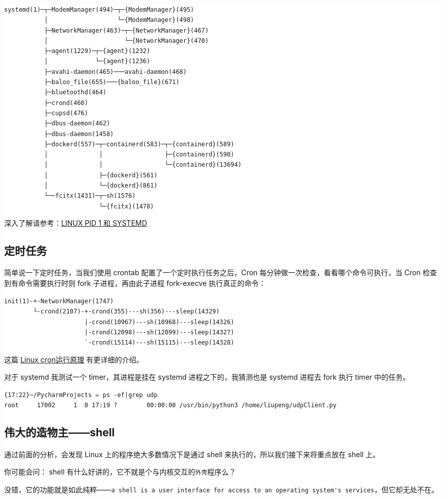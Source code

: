 ```shell
systemd(1)─┬─ModemManager(494)─┬─{ModemManager}(495)
           │                   └─{ModemManager}(498)
           ├─NetworkManager(463)─┬─{NetworkManager}(467)
           │                     └─{NetworkManager}(470)
           ├─agent(1229)─┬─{agent}(1232)
           │             └─{agent}(1236)
           ├─avahi-daemon(465)───avahi-daemon(468)
           ├─baloo_file(655)───{baloo_file}(671)
           ├─bluetoothd(464)
           ├─crond(460)
           ├─cupsd(476)
           ├─dbus-daemon(462)
           ├─dbus-daemon(1458)
           ├─dockerd(557)─┬─containerd(583)─┬─{containerd}(589)
           │              │                 ├─{containerd}(590)
           │              │                 └─{containerd}(13694)
           │              ├─{dockerd}(561)
           │              └─{dockerd}(861)
           └──fcitx(1431)─┬─sh(1576)
                          └─{fcitx}(1478)

```

深入了解请参考：[LINUX PID 1 和 SYSTEMD](https://coolshell.cn/articles/17998.html)

## 定时任务

简单说一下定时任务，当我们使用 crontab 配置了一个定时执行任务之后，Cron 每分钟做一次检查，看看哪个命令可执行，当 Cron 检查到有命令需要执行时则 fork 子进程，再由此子进程 fork-execve 执行真正的命令：

```
init(1)-+-NetworkManager(1747)
        └-crond(2107)-+-crond(355)---sh(356)---sleep(14329)
                      |-crond(10967)---sh(10968)---sleep(14326)
                      |-crond(12098)---sh(12099)---sleep(14327)
                      `-crond(15114)---sh(15115)---sleep(14328)
```

这篇 [Linux cron运行原理](http://www.yunweipai.com/archives/4479.html) 有更详细的介绍。

对于 systemd 我测试一个 timer，其进程是挂在 systemd 进程之下的，我猜测也是 systemd 进程去 fork 执行 timer 中的任务。

```shell
{17:22}~/PycharmProjects ➭ ps -ef|grep udp
root     17002     1  0 17:19 ?        00:00:00 /usr/bin/python3 /home/liupeng/udpClient.py
```

## 伟大的造物主——shell

通过前面的分析，会发现 Linux 上的程序绝大多数情况下是通过 shell 来执行的，所以我们接下来将重点放在 shell 上。

你可能会问： shell 有什么好讲的，它不就是个与内核交互的`外壳`程序么？

没错，它的功能就是如此纯粹——`a shell is a user interface for access to an operating system's services`，但它却无处不在。
